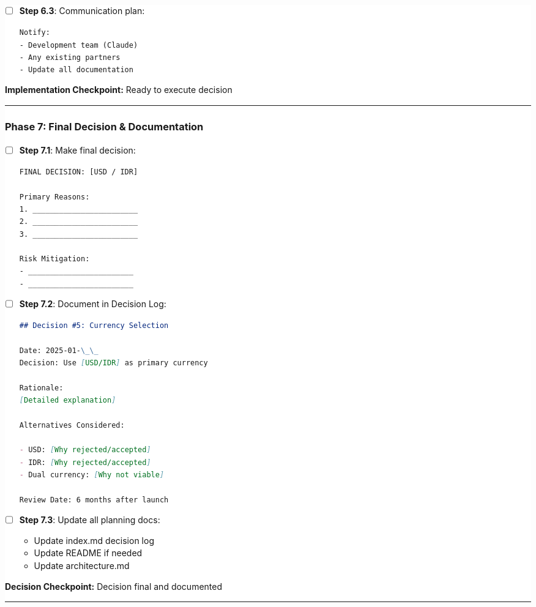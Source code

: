- [ ] **Step 6.3**: Communication plan:
  ```
  Notify:
  - Development team (Claude)
  - Any existing partners
  - Update all documentation
  ```

**Implementation Checkpoint:** Ready to execute decision

---

### Phase 7: Final Decision & Documentation

- [ ] **Step 7.1**: Make final decision:

  ```
  FINAL DECISION: [USD / IDR]

  Primary Reasons:
  1. ________________________
  2. ________________________
  3. ________________________

  Risk Mitigation:
  - ________________________
  - ________________________
  ```

- [ ] **Step 7.2**: Document in Decision Log:

  ```markdown
  ## Decision #5: Currency Selection

  Date: 2025-01-\_\_
  Decision: Use [USD/IDR] as primary currency

  Rationale:
  [Detailed explanation]

  Alternatives Considered:

  - USD: [Why rejected/accepted]
  - IDR: [Why rejected/accepted]
  - Dual currency: [Why not viable]

  Review Date: 6 months after launch
  ```

- [ ] **Step 7.3**: Update all planning docs:
  - Update index.md decision log
  - Update README if needed
  - Update architecture.md

**Decision Checkpoint:** Decision final and documented

---
